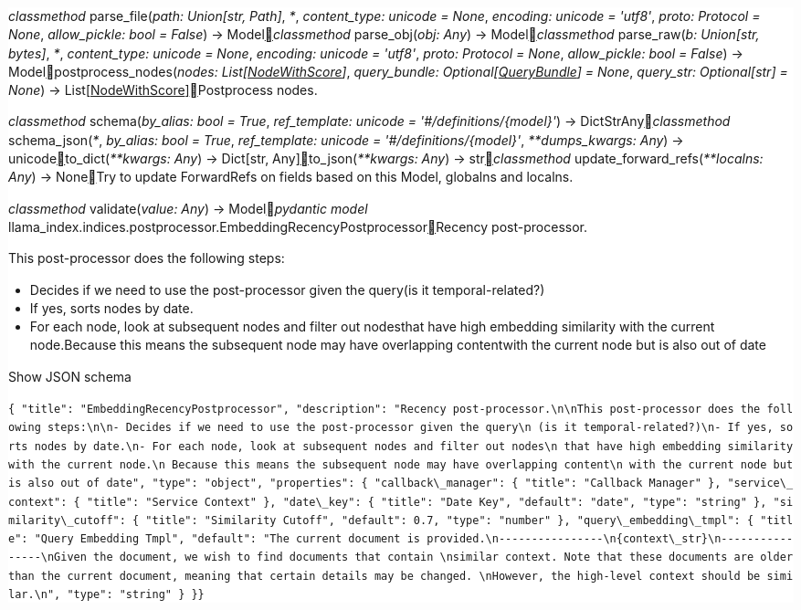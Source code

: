 *classmethod* parse\_file(*path: Union[str, Path]*, *\**, *content\_type: unicode = None*, *encoding: unicode = 'utf8'*, *proto: Protocol = None*, *allow\_pickle: bool = False*) → Model[](#llama_index.indices.postprocessor.CohereRerank.parse_file "Permalink to this definition")*classmethod* parse\_obj(*obj: Any*) → Model[](#llama_index.indices.postprocessor.CohereRerank.parse_obj "Permalink to this definition")*classmethod* parse\_raw(*b: Union[str, bytes]*, *\**, *content\_type: unicode = None*, *encoding: unicode = 'utf8'*, *proto: Protocol = None*, *allow\_pickle: bool = False*) → Model[](#llama_index.indices.postprocessor.CohereRerank.parse_raw "Permalink to this definition")postprocess\_nodes(*nodes: List[[NodeWithScore](node.html#llama_index.schema.NodeWithScore "llama_index.schema.NodeWithScore")]*, *query\_bundle: Optional[[QueryBundle](query/query_bundle.html#llama_index.indices.query.schema.QueryBundle "llama_index.indices.query.schema.QueryBundle")] = None*, *query\_str: Optional[str] = None*) → List[[NodeWithScore](node.html#llama_index.schema.NodeWithScore "llama_index.schema.NodeWithScore")][](#llama_index.indices.postprocessor.CohereRerank.postprocess_nodes "Permalink to this definition")Postprocess nodes.

*classmethod* schema(*by\_alias: bool = True*, *ref\_template: unicode = '#/definitions/{model}'*) → DictStrAny[](#llama_index.indices.postprocessor.CohereRerank.schema "Permalink to this definition")*classmethod* schema\_json(*\**, *by\_alias: bool = True*, *ref\_template: unicode = '#/definitions/{model}'*, *\*\*dumps\_kwargs: Any*) → unicode[](#llama_index.indices.postprocessor.CohereRerank.schema_json "Permalink to this definition")to\_dict(*\*\*kwargs: Any*) → Dict[str, Any][](#llama_index.indices.postprocessor.CohereRerank.to_dict "Permalink to this definition")to\_json(*\*\*kwargs: Any*) → str[](#llama_index.indices.postprocessor.CohereRerank.to_json "Permalink to this definition")*classmethod* update\_forward\_refs(*\*\*localns: Any*) → None[](#llama_index.indices.postprocessor.CohereRerank.update_forward_refs "Permalink to this definition")Try to update ForwardRefs on fields based on this Model, globalns and localns.

*classmethod* validate(*value: Any*) → Model[](#llama_index.indices.postprocessor.CohereRerank.validate "Permalink to this definition")*pydantic model* llama\_index.indices.postprocessor.EmbeddingRecencyPostprocessor[](#llama_index.indices.postprocessor.EmbeddingRecencyPostprocessor "Permalink to this definition")Recency post-processor.

This post-processor does the following steps:

* Decides if we need to use the post-processor given the query(is it temporal-related?)
* If yes, sorts nodes by date.
* For each node, look at subsequent nodes and filter out nodesthat have high embedding similarity with the current node.Because this means the subsequent node may have overlapping contentwith the current node but is also out of date

Show JSON schema
```
{ "title": "EmbeddingRecencyPostprocessor", "description": "Recency post-processor.\n\nThis post-processor does the following steps:\n\n- Decides if we need to use the post-processor given the query\n (is it temporal-related?)\n- If yes, sorts nodes by date.\n- For each node, look at subsequent nodes and filter out nodes\n that have high embedding similarity with the current node.\n Because this means the subsequent node may have overlapping content\n with the current node but is also out of date", "type": "object", "properties": { "callback\_manager": { "title": "Callback Manager" }, "service\_context": { "title": "Service Context" }, "date\_key": { "title": "Date Key", "default": "date", "type": "string" }, "similarity\_cutoff": { "title": "Similarity Cutoff", "default": 0.7, "type": "number" }, "query\_embedding\_tmpl": { "title": "Query Embedding Tmpl", "default": "The current document is provided.\n----------------\n{context\_str}\n----------------\nGiven the document, we wish to find documents that contain \nsimilar context. Note that these documents are older than the current document, meaning that certain details may be changed. \nHowever, the high-level context should be similar.\n", "type": "string" } }}
```
